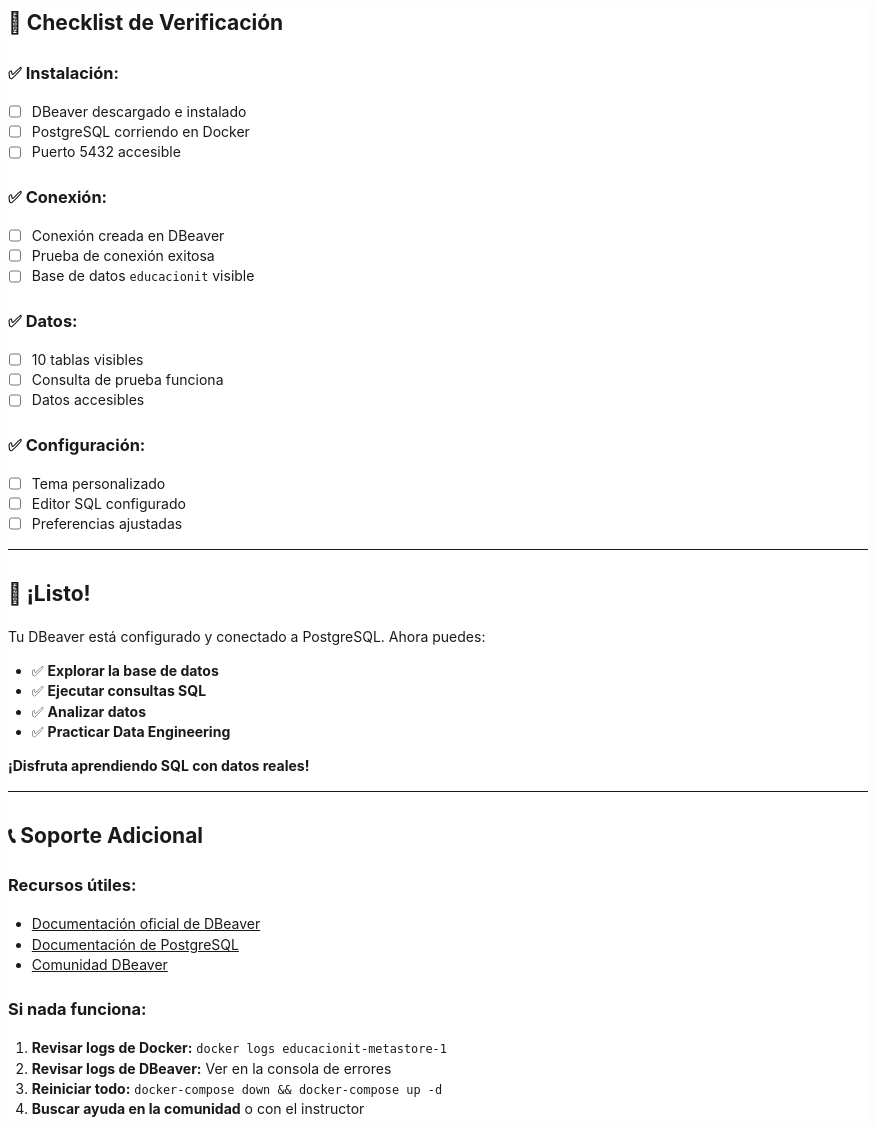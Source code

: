 ## 🎯 **Checklist de Verificación**

### **✅ Instalación:**
- [ ] DBeaver descargado e instalado
- [ ] PostgreSQL corriendo en Docker
- [ ] Puerto 5432 accesible

### **✅ Conexión:**
- [ ] Conexión creada en DBeaver
- [ ] Prueba de conexión exitosa
- [ ] Base de datos `educacionit` visible

### **✅ Datos:**
- [ ] 10 tablas visibles
- [ ] Consulta de prueba funciona
- [ ] Datos accesibles

### **✅ Configuración:**
- [ ] Tema personalizado
- [ ] Editor SQL configurado
- [ ] Preferencias ajustadas

---

## 🎉 **¡Listo!**

Tu DBeaver está configurado y conectado a PostgreSQL. Ahora puedes:

- ✅ **Explorar la base de datos**
- ✅ **Ejecutar consultas SQL**
- ✅ **Analizar datos**
- ✅ **Practicar Data Engineering**

**¡Disfruta aprendiendo SQL con datos reales!**

---

## 📞 **Soporte Adicional**

### **Recursos útiles:**
- [Documentación oficial de DBeaver](https://dbeaver.io/docs/)
- [Documentación de PostgreSQL](https://www.postgresql.org/docs/)
- [Comunidad DBeaver](https://dbeaver.io/community/)

### **Si nada funciona:**
1. **Revisar logs de Docker:** `docker logs educacionit-metastore-1`
2. **Revisar logs de DBeaver:** Ver en la consola de errores
3. **Reiniciar todo:** `docker-compose down && docker-compose up -d`
4. **Buscar ayuda en la comunidad** o con el instructor
